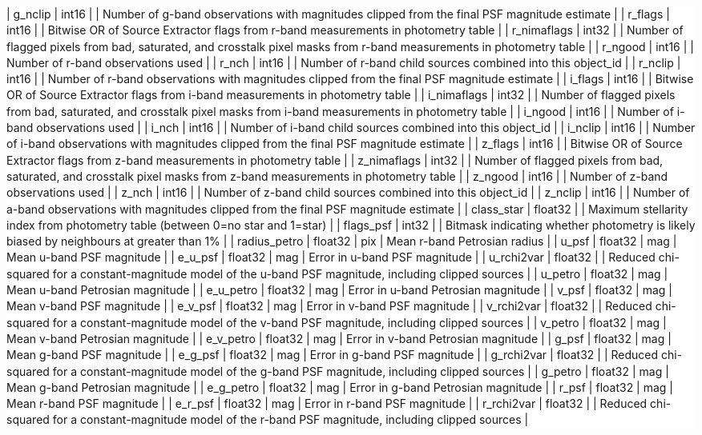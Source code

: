  | g_nclip | int16 |  | Number of g-band observations with magnitudes clipped from the final PSF magnitude estimate |
 | r_flags | int16 |  | Bitwise OR of Source Extractor flags from r-band measurements in photometry table |
 | r_nimaflags | int32 |  | Number of flagged pixels from bad, saturated, and crosstalk pixel masks from r-band measurements in photometry table |
 | r_ngood | int16 |  | Number of r-band observations used |
 | r_nch | int16 |  | Number of r-band child sources combined into this object_id |
 | r_nclip | int16 |  | Number of r-band observations with magnitudes clipped from the final PSF magnitude estimate |
 | i_flags | int16 |  | Bitwise OR of Source Extractor flags from i-band measurements in photometry table |
 | i_nimaflags | int32 |  | Number of flagged pixels from bad, saturated, and crosstalk pixel masks from i-band measurements in photometry table |
 | i_ngood | int16 |  | Number of i-band observations used |
 | i_nch | int16 |  | Number of i-band child sources combined into this object_id |
 | i_nclip | int16 |  | Number of i-band observations with magnitudes clipped from the final PSF magnitude estimate |
 | z_flags | int16 |  | Bitwise OR of Source Extractor flags from z-band measurements in photometry table |
 | z_nimaflags | int32 |  | Number of flagged pixels from bad, saturated, and crosstalk pixel masks from z-band measurements in photometry table |
 | z_ngood | int16 |  | Number of z-band observations used |
 | z_nch | int16 |  | Number of z-band child sources combined into this object_id |
 | z_nclip | int16 |  | Number of a-band observations with magnitudes clipped from the final PSF magnitude estimate |
 | class_star | float32 |  | Maximum stellarity index from photometry table (between 0=no star and 1=star) |
 | flags_psf | int32 |  | Bitmask indicating whether photometry is likely biased by neighbours at greater than 1% |
 | radius_petro | float32 | pix | Mean r-band Petrosian radius |
 | u_psf | float32 | mag | Mean u-band PSF magnitude |
 | e_u_psf | float32 | mag | Error in u-band PSF magnitude |
 | u_rchi2var | float32 |  | Reduced chi-squared for a constant-magnitude model of the u-band PSF magnitude, including clipped sources |
 | u_petro | float32 | mag | Mean u-band Petrosian magnitude |
 | e_u_petro | float32 | mag | Error in u-band Petrosian magnitude |
 | v_psf | float32 | mag | Mean v-band PSF magnitude |
 | e_v_psf | float32 | mag | Error in v-band PSF magnitude |
 | v_rchi2var | float32 |  | Reduced chi-squared for a constant-magnitude model of the v-band PSF magnitude, including clipped sources |
 | v_petro | float32 | mag | Mean v-band Petrosian magnitude |
 | e_v_petro | float32 | mag | Error in v-band Petrosian magnitude |
 | g_psf | float32 | mag | Mean g-band PSF magnitude |
 | e_g_psf | float32 | mag | Error in g-band PSF magnitude |
 | g_rchi2var | float32 |  | Reduced chi-squared for a constant-magnitude model of the g-band PSF magnitude, including clipped sources |
 | g_petro | float32 | mag | Mean g-band Petrosian magnitude |
 | e_g_petro | float32 | mag | Error in g-band Petrosian magnitude |
 | r_psf | float32 | mag | Mean r-band PSF magnitude |
 | e_r_psf | float32 | mag | Error in r-band PSF magnitude |
 | r_rchi2var | float32 |  | Reduced chi-squared for a constant-magnitude model of the r-band PSF magnitude, including clipped sources |